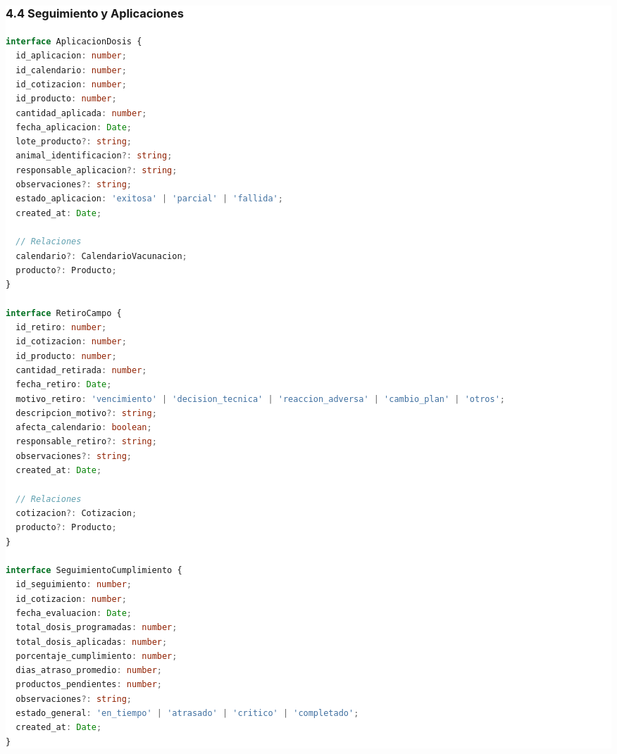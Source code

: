 ### 4.4 Seguimiento y Aplicaciones
```typescript
interface AplicacionDosis {
  id_aplicacion: number;
  id_calendario: number;
  id_cotizacion: number;
  id_producto: number;
  cantidad_aplicada: number;
  fecha_aplicacion: Date;
  lote_producto?: string;
  animal_identificacion?: string;
  responsable_aplicacion?: string;
  observaciones?: string;
  estado_aplicacion: 'exitosa' | 'parcial' | 'fallida';
  created_at: Date;
  
  // Relaciones
  calendario?: CalendarioVacunacion;
  producto?: Producto;
}

interface RetiroCampo {
  id_retiro: number;
  id_cotizacion: number;
  id_producto: number;
  cantidad_retirada: number;
  fecha_retiro: Date;
  motivo_retiro: 'vencimiento' | 'decision_tecnica' | 'reaccion_adversa' | 'cambio_plan' | 'otros';
  descripcion_motivo?: string;
  afecta_calendario: boolean;
  responsable_retiro?: string;
  observaciones?: string;
  created_at: Date;
  
  // Relaciones
  cotizacion?: Cotizacion;
  producto?: Producto;
}

interface SeguimientoCumplimiento {
  id_seguimiento: number;
  id_cotizacion: number;
  fecha_evaluacion: Date;
  total_dosis_programadas: number;
  total_dosis_aplicadas: number;
  porcentaje_cumplimiento: number;
  dias_atraso_promedio: number;
  productos_pendientes: number;
  observaciones?: string;
  estado_general: 'en_tiempo' | 'atrasado' | 'critico' | 'completado';
  created_at: Date;
}
```
